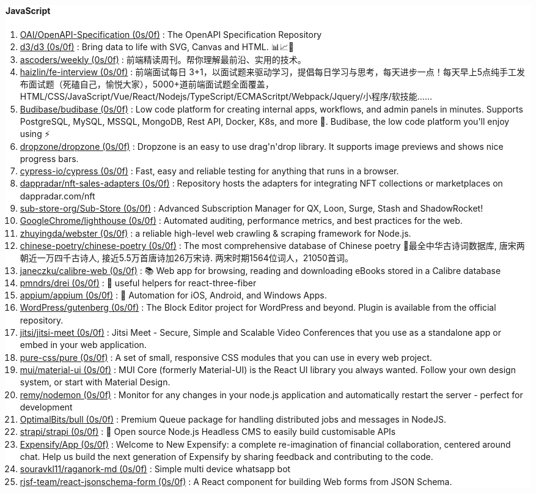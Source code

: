 #### JavaScript
1. [OAI/OpenAPI-Specification (0s/0f)](https://github.com/OAI/OpenAPI-Specification) : The OpenAPI Specification Repository
2. [d3/d3 (0s/0f)](https://github.com/d3/d3) : Bring data to life with SVG, Canvas and HTML. 📊📈🎉
3. [ascoders/weekly (0s/0f)](https://github.com/ascoders/weekly) : 前端精读周刊。帮你理解最前沿、实用的技术。
4. [haizlin/fe-interview (0s/0f)](https://github.com/haizlin/fe-interview) : 前端面试每日 3+1，以面试题来驱动学习，提倡每日学习与思考，每天进步一点！每天早上5点纯手工发布面试题（死磕自己，愉悦大家），5000+道前端面试题全面覆盖，HTML/CSS/JavaScript/Vue/React/Nodejs/TypeScript/ECMAScritpt/Webpack/Jquery/小程序/软技能……
5. [Budibase/budibase (0s/0f)](https://github.com/Budibase/budibase) : Low code platform for creating internal apps, workflows, and admin panels in minutes. Supports PostgreSQL, MySQL, MSSQL, MongoDB, Rest API, Docker, K8s, and more 🚀. Budibase, the low code platform you'll enjoy using ⚡
6. [dropzone/dropzone (0s/0f)](https://github.com/dropzone/dropzone) : Dropzone is an easy to use drag'n'drop library. It supports image previews and shows nice progress bars.
7. [cypress-io/cypress (0s/0f)](https://github.com/cypress-io/cypress) : Fast, easy and reliable testing for anything that runs in a browser.
8. [dappradar/nft-sales-adapters (0s/0f)](https://github.com/dappradar/nft-sales-adapters) : Repository hosts the adapters for integrating NFT collections or marketplaces on dappradar.com/nft
9. [sub-store-org/Sub-Store (0s/0f)](https://github.com/sub-store-org/Sub-Store) : Advanced Subscription Manager for QX, Loon, Surge, Stash and ShadowRocket!
10. [GoogleChrome/lighthouse (0s/0f)](https://github.com/GoogleChrome/lighthouse) : Automated auditing, performance metrics, and best practices for the web.
11. [zhuyingda/webster (0s/0f)](https://github.com/zhuyingda/webster) : a reliable high-level web crawling & scraping framework for Node.js.
12. [chinese-poetry/chinese-poetry (0s/0f)](https://github.com/chinese-poetry/chinese-poetry) : The most comprehensive database of Chinese poetry 🧶最全中华古诗词数据库, 唐宋两朝近一万四千古诗人, 接近5.5万首唐诗加26万宋诗. 两宋时期1564位词人，21050首词。
13. [janeczku/calibre-web (0s/0f)](https://github.com/janeczku/calibre-web) : 📚 Web app for browsing, reading and downloading eBooks stored in a Calibre database
14. [pmndrs/drei (0s/0f)](https://github.com/pmndrs/drei) : 🥉 useful helpers for react-three-fiber
15. [appium/appium (0s/0f)](https://github.com/appium/appium) : 📱 Automation for iOS, Android, and Windows Apps.
16. [WordPress/gutenberg (0s/0f)](https://github.com/WordPress/gutenberg) : The Block Editor project for WordPress and beyond. Plugin is available from the official repository.
17. [jitsi/jitsi-meet (0s/0f)](https://github.com/jitsi/jitsi-meet) : Jitsi Meet - Secure, Simple and Scalable Video Conferences that you use as a standalone app or embed in your web application.
18. [pure-css/pure (0s/0f)](https://github.com/pure-css/pure) : A set of small, responsive CSS modules that you can use in every web project.
19. [mui/material-ui (0s/0f)](https://github.com/mui/material-ui) : MUI Core (formerly Material-UI) is the React UI library you always wanted. Follow your own design system, or start with Material Design.
20. [remy/nodemon (0s/0f)](https://github.com/remy/nodemon) : Monitor for any changes in your node.js application and automatically restart the server - perfect for development
21. [OptimalBits/bull (0s/0f)](https://github.com/OptimalBits/bull) : Premium Queue package for handling distributed jobs and messages in NodeJS.
22. [strapi/strapi (0s/0f)](https://github.com/strapi/strapi) : 🚀 Open source Node.js Headless CMS to easily build customisable APIs
23. [Expensify/App (0s/0f)](https://github.com/Expensify/App) : Welcome to New Expensify: a complete re-imagination of financial collaboration, centered around chat. Help us build the next generation of Expensify by sharing feedback and contributing to the code.
24. [souravkl11/raganork-md (0s/0f)](https://github.com/souravkl11/raganork-md) : Simple multi device whatsapp bot
25. [rjsf-team/react-jsonschema-form (0s/0f)](https://github.com/rjsf-team/react-jsonschema-form) : A React component for building Web forms from JSON Schema.
